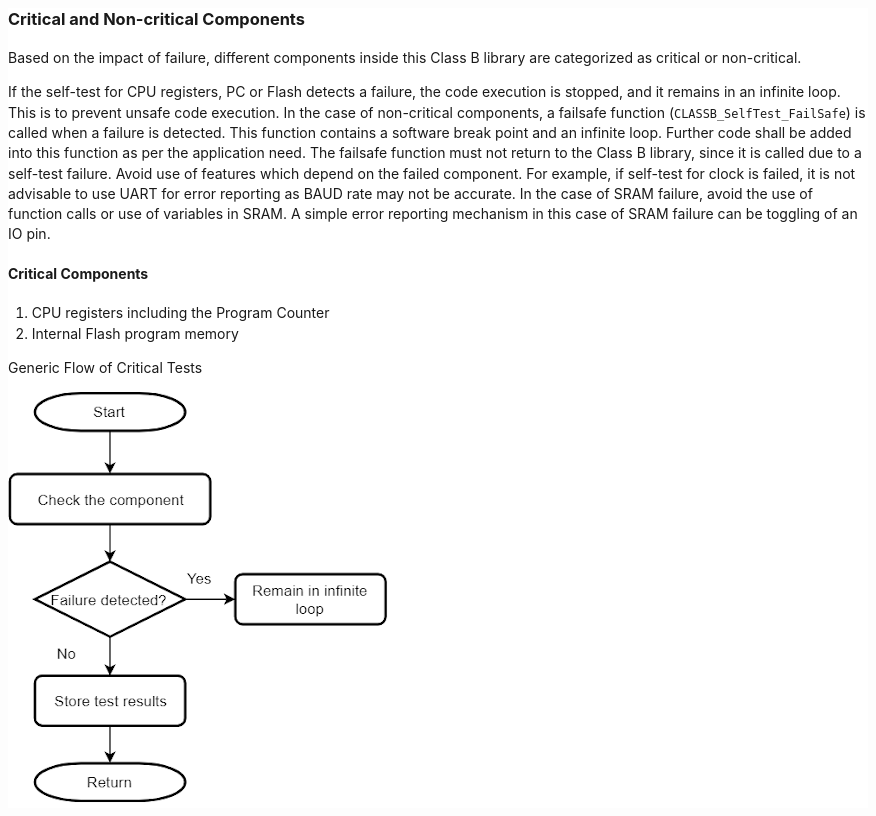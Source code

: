 
### Critical and Non-critical Components

Based on the impact of failure, different components inside this Class B library are categorized
as critical or non-critical.

If the self-test for CPU registers, PC or Flash detects a failure, the code execution is stopped,
and it remains in an infinite loop. This is to prevent unsafe code execution. In the case of non-critical
components, a failsafe function (`CLASSB_SelfTest_FailSafe`) is called when a failure is detected.
This function contains a software break point and an infinite loop. Further code shall be added into
this function as per the application need. The failsafe function must not return to the Class B library,
since it is called due to a self-test failure.
Avoid use of features which depend on the failed component. For example, if self-test for clock is failed,
it is not advisable to use UART for error reporting as BAUD rate may not be accurate. In the case of SRAM
failure, avoid the use of function calls or use of variables in SRAM. A simple error reporting mechanism
in this case of SRAM failure can be toggling of an IO pin.

#### Critical Components

1. CPU registers including the Program Counter
2. Internal Flash program memory

Generic Flow of Critical Tests

![](./images/Generic_flow_Critical_test.png)
